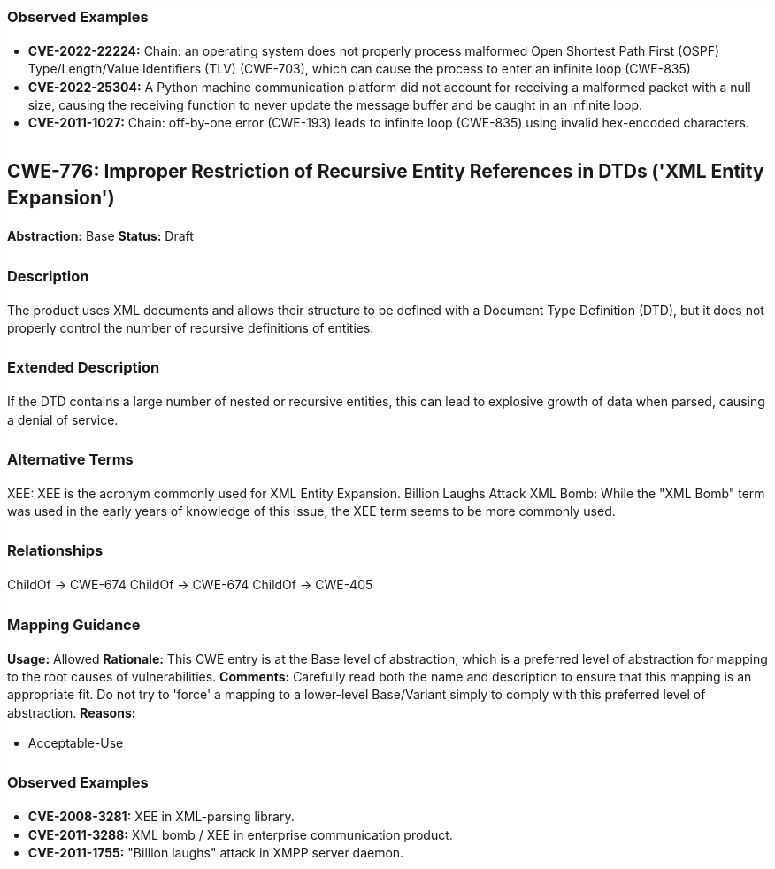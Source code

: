 

### Observed Examples
- **CVE-2022-22224:** Chain: an operating system does not properly process malformed Open Shortest Path First (OSPF) Type/Length/Value Identifiers (TLV) (CWE-703), which can cause the process to enter an infinite loop (CWE-835)
- **CVE-2022-25304:** A Python machine communication platform did not account for receiving a malformed packet with a null size, causing the receiving function to never update the message buffer and be caught in an infinite loop.
- **CVE-2011-1027:** Chain: off-by-one error (CWE-193) leads to infinite loop (CWE-835) using invalid hex-encoded characters.




## CWE-776: Improper Restriction of Recursive Entity References in DTDs ('XML Entity Expansion')
**Abstraction:** Base
**Status:** Draft

### Description
The product uses XML documents and allows their structure to be defined with a Document Type Definition (DTD), but it does not properly control the number of recursive definitions of entities.

### Extended Description
If the DTD contains a large number of nested or recursive entities, this can lead to explosive growth of data when parsed, causing a denial of service.

### Alternative Terms
XEE: XEE is the acronym commonly used for XML Entity Expansion.
Billion Laughs Attack
XML Bomb: While the "XML Bomb" term was used in the early years of knowledge of this issue, the XEE term seems to be more commonly used.

### Relationships
ChildOf -> CWE-674
ChildOf -> CWE-674
ChildOf -> CWE-405

### Mapping Guidance
**Usage:** Allowed
**Rationale:** This CWE entry is at the Base level of abstraction, which is a preferred level of abstraction for mapping to the root causes of vulnerabilities.
**Comments:** Carefully read both the name and description to ensure that this mapping is an appropriate fit. Do not try to 'force' a mapping to a lower-level Base/Variant simply to comply with this preferred level of abstraction.
**Reasons:**
- Acceptable-Use



### Observed Examples
- **CVE-2008-3281:** XEE in XML-parsing library.
- **CVE-2011-3288:** XML bomb / XEE in enterprise communication product.
- **CVE-2011-1755:** "Billion laughs" attack in XMPP server daemon.
